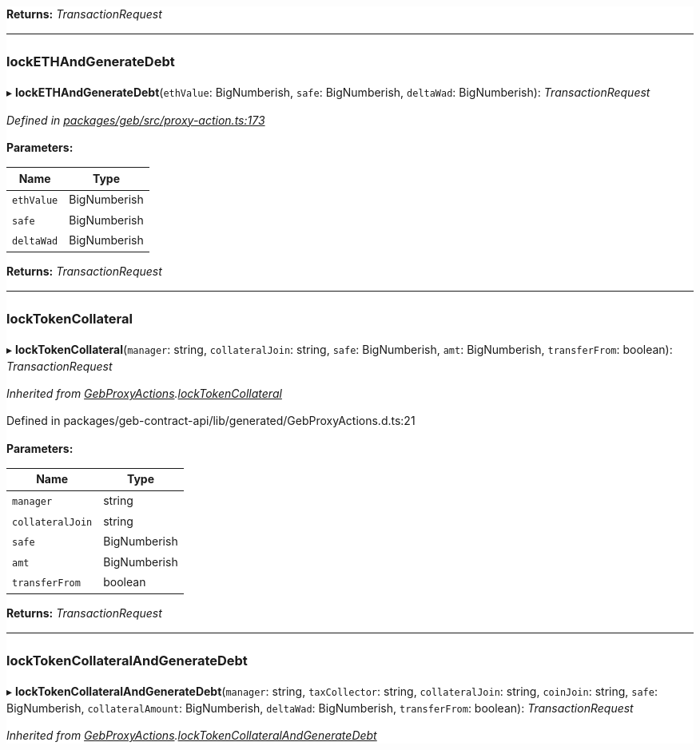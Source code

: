 **Returns:** *TransactionRequest*

___

###  lockETHAndGenerateDebt

▸ **lockETHAndGenerateDebt**(`ethValue`: BigNumberish, `safe`: BigNumberish, `deltaWad`: BigNumberish): *TransactionRequest*


*Defined in [packages/geb/src/proxy-action.ts:173](https://github.com/reflexer-labs/geb.js/blob/4b97e92/packages/geb/src/proxy-action.ts#L173)*

**Parameters:**

Name | Type |
------ | ------ |
`ethValue` | BigNumberish |
`safe` | BigNumberish |
`deltaWad` | BigNumberish |

**Returns:** *TransactionRequest*

___

###  lockTokenCollateral

▸ **lockTokenCollateral**(`manager`: string, `collateralJoin`: string, `safe`: BigNumberish, `amt`: BigNumberish, `transferFrom`: boolean): *TransactionRequest*

*Inherited from [GebProxyActions](gebproxyactions.md).[lockTokenCollateral](gebproxyactions.md#locktokencollateral)*

Defined in packages/geb-contract-api/lib/generated/GebProxyActions.d.ts:21

**Parameters:**

Name | Type |
------ | ------ |
`manager` | string |
`collateralJoin` | string |
`safe` | BigNumberish |
`amt` | BigNumberish |
`transferFrom` | boolean |

**Returns:** *TransactionRequest*

___

###  lockTokenCollateralAndGenerateDebt

▸ **lockTokenCollateralAndGenerateDebt**(`manager`: string, `taxCollector`: string, `collateralJoin`: string, `coinJoin`: string, `safe`: BigNumberish, `collateralAmount`: BigNumberish, `deltaWad`: BigNumberish, `transferFrom`: boolean): *TransactionRequest*

*Inherited from [GebProxyActions](gebproxyactions.md).[lockTokenCollateralAndGenerateDebt](gebproxyactions.md#locktokencollateralandgeneratedebt)*
